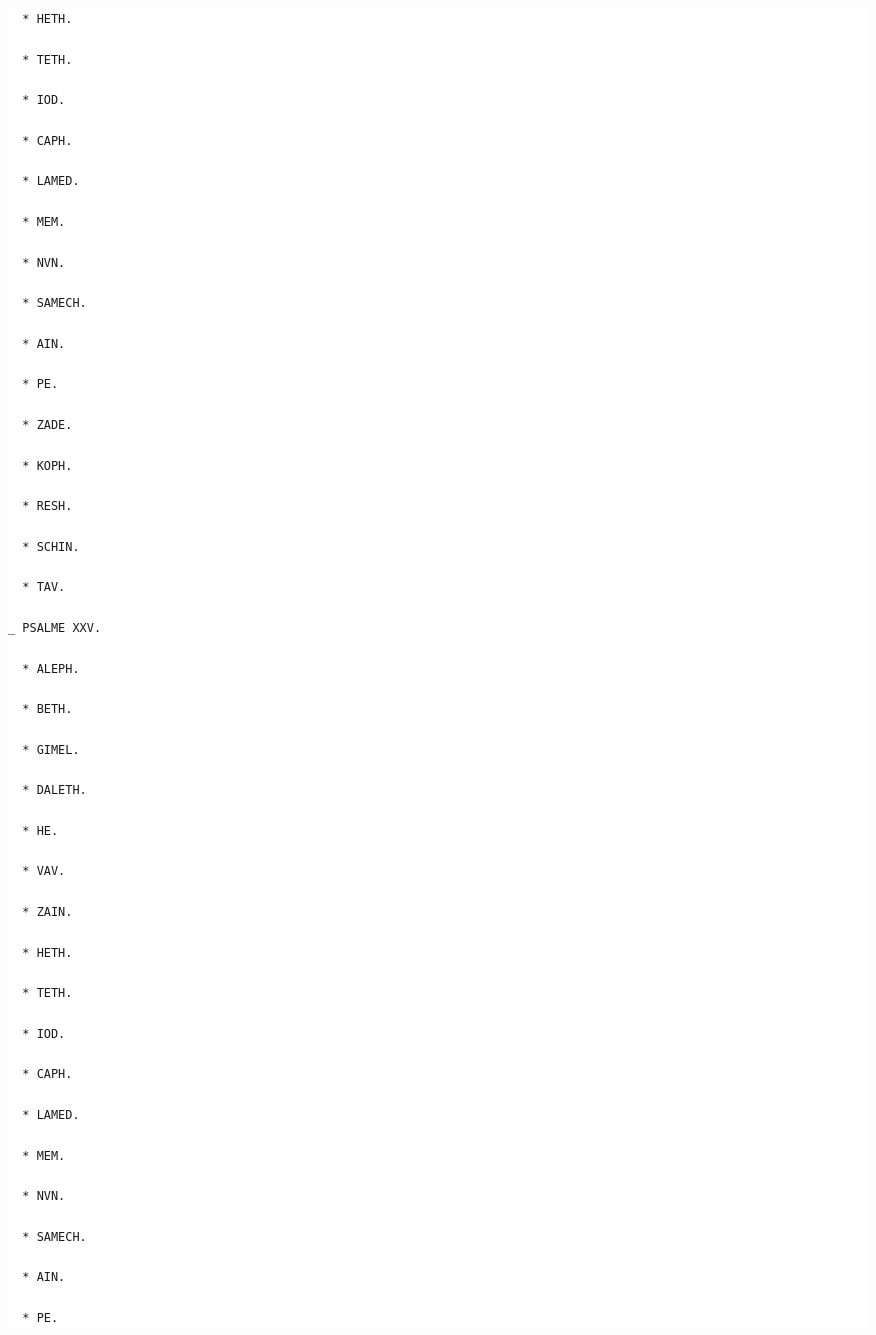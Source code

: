       * HETH.

      * TETH.

      * IOD.

      * CAPH.

      * LAMED.

      * MEM.

      * NVN.

      * SAMECH.

      * AIN.

      * PE.

      * ZADE.

      * KOPH.

      * RESH.

      * SCHIN.

      * TAV.

    _ PSALME XXV.

      * ALEPH.

      * BETH.

      * GIMEL.

      * DALETH.

      * HE.

      * VAV.

      * ZAIN.

      * HETH.

      * TETH.

      * IOD.

      * CAPH.

      * LAMED.

      * MEM.

      * NVN.

      * SAMECH.

      * AIN.

      * PE.
